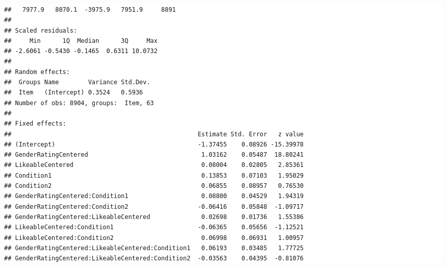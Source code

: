     ##   7977.9   8070.1  -3975.9   7951.9     8891 
    ## 
    ## Scaled residuals: 
    ##     Min      1Q  Median      3Q     Max 
    ## -2.6061 -0.5430 -0.1465  0.6311 10.0732 
    ## 
    ## Random effects:
    ##  Groups Name        Variance Std.Dev.
    ##  Item   (Intercept) 0.3524   0.5936  
    ## Number of obs: 8904, groups:  Item, 63
    ## 
    ## Fixed effects:
    ##                                                   Estimate Std. Error   z value
    ## (Intercept)                                       -1.37455    0.08926 -15.39978
    ## GenderRatingCentered                               1.03162    0.05487  18.80241
    ## LikeableCentered                                   0.08004    0.02805   2.85361
    ## Condition1                                         0.13853    0.07103   1.95029
    ## Condition2                                         0.06855    0.08957   0.76530
    ## GenderRatingCentered:Condition1                    0.08800    0.04529   1.94319
    ## GenderRatingCentered:Condition2                   -0.06416    0.05848  -1.09717
    ## GenderRatingCentered:LikeableCentered              0.02698    0.01736   1.55386
    ## LikeableCentered:Condition1                       -0.06365    0.05656  -1.12521
    ## LikeableCentered:Condition2                        0.06998    0.06931   1.00957
    ## GenderRatingCentered:LikeableCentered:Condition1   0.06193    0.03485   1.77725
    ## GenderRatingCentered:LikeableCentered:Condition2  -0.03563    0.04395  -0.81076
